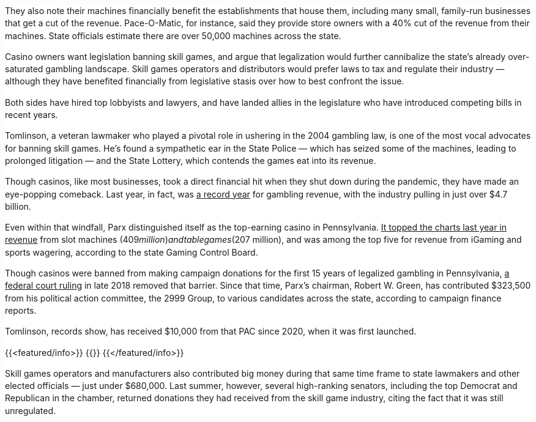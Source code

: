 They also note their machines financially benefit the establishments that house them, including many small, family-run businesses that get a cut of the revenue. Pace-O-Matic, for instance, said they provide store owners with a 40% cut of the revenue from their machines. State officials estimate there are over 50,000 machines across the state.

Casino owners want legislation banning skill games, and argue that legalization would further cannibalize the state’s already over-saturated gambling landscape. Skill games operators and distributors would prefer laws to tax and regulate their industry — although they have benefited financially from legislative stasis over how to best confront the issue.

Both sides have hired top lobbyists and lawyers, and have landed allies in the legislature who have introduced competing bills in recent years.

<div data-analytics-viewport="autotune" data-analytics-label="splcasino1" id="splcasino1__graphic" data-iframe-fallback="https://media.inquirer.com/storage/inquirer/ai2html/splcasino1/fallback-mobile.jpg" style="width: 0; min-width: 100% !important; border: none;" data-iframe-fallback-height="1141" data-iframe="https://media.inquirer.com/storage/inquirer/ai2html/splcasino1/index.html" data-iframe-height="996" data-iframe-resizable></div> <script type="text/javascript">(function() { var l = function() { new pym.Parent( 'splcasino1__graphic', 'https://media.inquirer.com/storage/inquirer/ai2html/splcasino1/index.html'); }; if(typeof(pym) === 'undefined') { var h = document.getElementsByTagName('head')[0], s = document.createElement('script'); s.type = 'text/javascript'; s.src = 'https://pym.nprapps.org/pym.v1.min.js'; s.onload = l; h.appendChild(s); } else { l(); } })(); </script>

Tomlinson, a veteran lawmaker who played a pivotal role in ushering in the 2004 gambling law, is one of the most vocal advocates for banning skill games. He’s found a sympathetic ear in the State Police — which has seized some of the machines, leading to prolonged litigation — and the State Lottery, which contends the games eat into its revenue.

Though casinos, like most businesses, took a direct financial hit when they shut down during the pandemic, they have made an eye-popping comeback. Last year, in fact, was <a href="https://triblive.com/local/regional/pennsylvania-casinos-shatter-record-generate-4-7-billion-in-revenues-in-2021/">a record year</a> for gambling revenue, with the industry pulling in just over $4.7 billion.

Even within that windfall, Parx distinguished itself as the top-earning casino in Pennsylvania. <a href="https://gamingcontrolboard.pa.gov/?pr=973">It topped the charts last year in revenue</a> from slot machines ($409 million) and table games ($207 million), and was among the top five for revenue from iGaming and sports wagering, according to the state Gaming Control Board.

Though casinos were banned from making campaign donations for the first 15 years of legalized gambling in Pennsylvania, <a href="https://www.inquirer.com/philly/business/tourism_casinos/us-court-rejects-pa-ban-casino-political-contributions-sands-lady-luck-20180919.html">a federal court ruling</a> in late 2018 removed that barrier. Since that time, Parx’s chairman, Robert W. Green, has contributed $323,500 from his political action committee, the 2999 Group, to various candidates across the state, according to campaign finance reports.

Tomlinson, records show, has received $10,000 from that PAC since 2020, when it was first launched.

{{<featured/info>}}
{{<block-get what-are-skill-games>}}
{{</featured/info>}}

Skill games operators and manufacturers also contributed big money during that same time frame to state lawmakers and other elected officials — just under $680,000. Last summer, however, several high-ranking senators, including the top Democrat and Republican in the chamber, returned donations they had received from the skill game industry, citing the fact that it was still unregulated.
